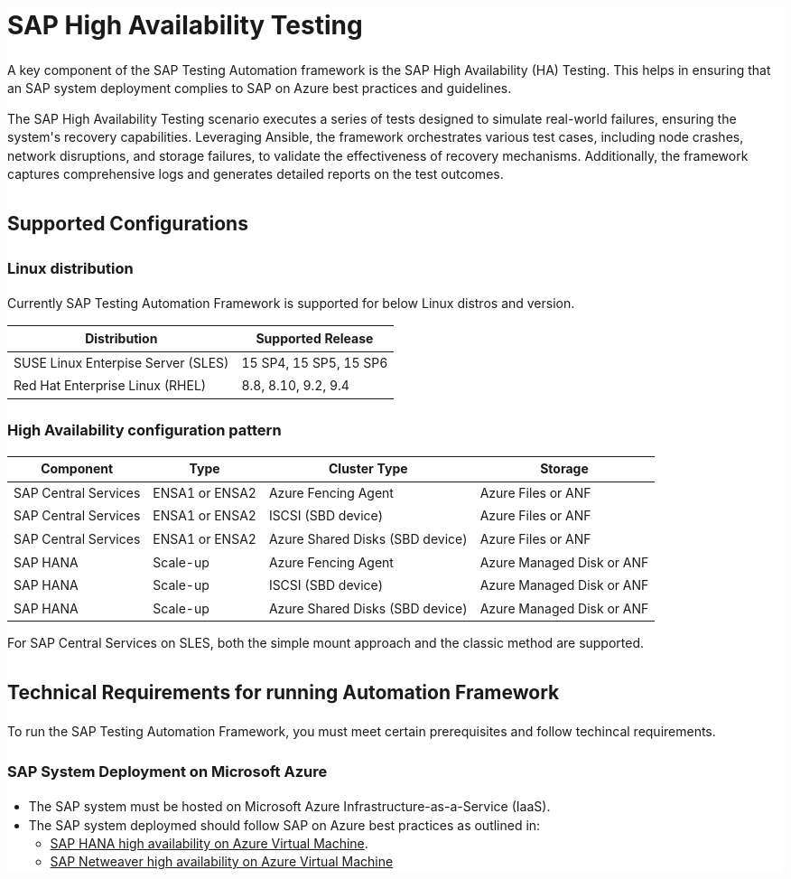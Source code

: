 # SAP High Availability Testing

A key component of the SAP Testing Automation framework is the SAP High Availability (HA) Testing. This helps in ensuring that an SAP system deployment complies to SAP on Azure best practices and guidelines.

The SAP High Availability Testing scenario executes a series of tests designed to simulate real-world failures, ensuring the system's recovery capabilities. Leveraging Ansible, the framework orchestrates various test cases, including node crashes, network disruptions, and storage failures, to validate the effectiveness of recovery mechanisms. Additionally, the framework captures comprehensive logs and generates detailed reports on the test outcomes.

## Supported Configurations

### Linux distribution

Currently SAP Testing Automation Framework is supported for below Linux distros and version.

| Distribution | Supported Release |  
|--------------|-------------------|
| SUSE Linux Enterpise Server (SLES) | 15 SP4, 15 SP5, 15 SP6 |
| Red Hat Enterprise Linux (RHEL) | 8.8, 8.10, 9.2, 9.4 |

### High Availability configuration pattern

| Component | Type | Cluster Type | Storage |
|-----------|------|--------------|---------|
| SAP Central Services | ENSA1 or ENSA2 | Azure Fencing Agent | Azure Files or ANF |
| SAP Central Services | ENSA1 or ENSA2 | ISCSI (SBD device) | Azure Files or ANF |
| SAP Central Services | ENSA1 or ENSA2 | Azure Shared Disks (SBD device) | Azure Files or ANF |
| SAP HANA | Scale-up | Azure Fencing Agent | Azure Managed Disk or ANF |
| SAP HANA | Scale-up | ISCSI (SBD device) | Azure Managed Disk or ANF |
| SAP HANA | Scale-up | Azure Shared Disks (SBD device) | Azure Managed Disk or ANF |

For SAP Central Services on SLES, both the simple mount approach and the classic method are supported.

## Technical Requirements for running Automation Framework

To run the SAP Testing Automation Framework, you must meet certain prerequisites and follow techincal requirements.

### SAP System Deployment on Microsoft Azure

- The SAP system must be hosted on Microsoft Azure Infrastructure-as-a-Service (IaaS).
- The SAP system deploymed should follow SAP on Azure best practices as outlined in:
  - [SAP HANA high availability on Azure Virtual Machine](https://learn.microsoft.com/azure/sap/workloads/sap-high-availability-guide-start).
  - [SAP Netweaver high availability on Azure Virtual Machine](https://learn.microsoft.com/azure/sap/workloads/sap-high-availability-guide-start)

